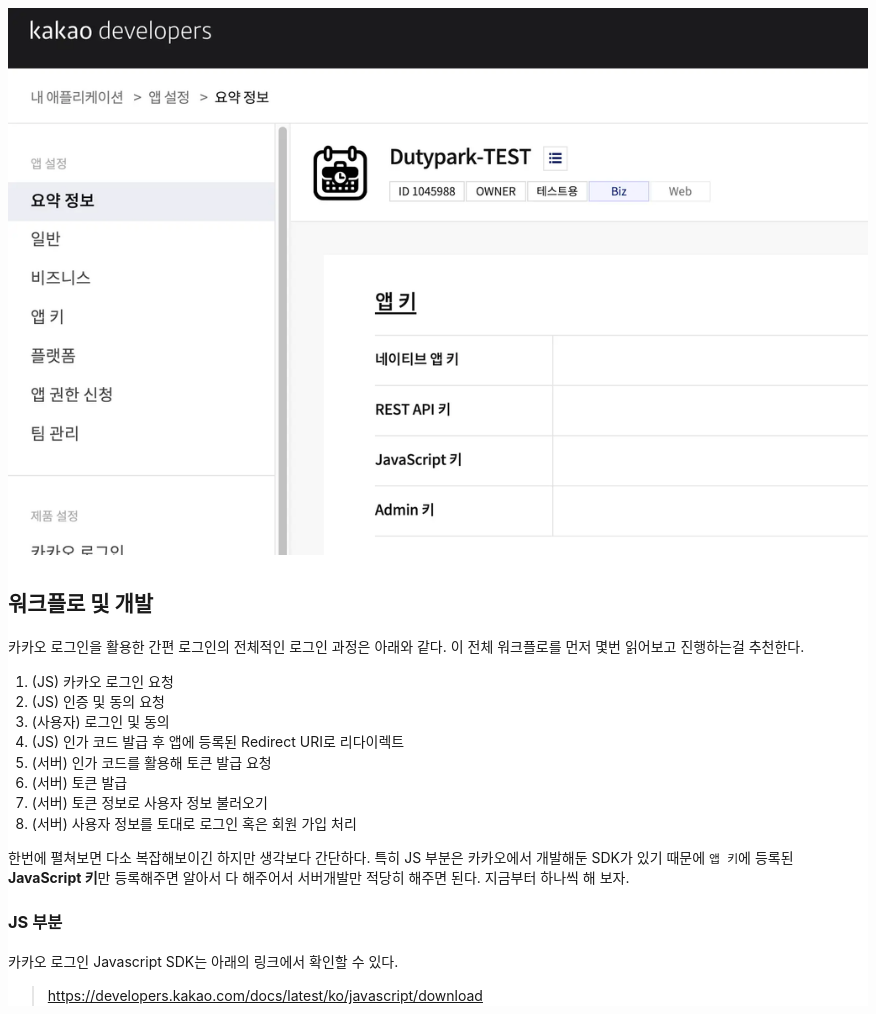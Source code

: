 ![5](https://raw.githubusercontent.com/ShanePark/mdblog/main/backend/security/kakao-login.assets/5.webp)

## 워크플로 및 개발

카카오 로그인을 활용한 간편 로그인의 전체적인 로그인 과정은 아래와 같다. 이 전체 워크플로를 먼저 몇번 읽어보고 진행하는걸 추천한다.

1. (JS) 카카오 로그인 요청
2. (JS) 인증 및 동의 요청
3. (사용자) 로그인 및 동의
4. (JS) 인가 코드 발급 후 앱에 등록된 Redirect URI로 리다이렉트
5. (서버) 인가 코드를 활용해 토큰 발급 요청
6. (서버) 토큰 발급
7. (서버) 토큰 정보로 사용자 정보 불러오기
8. (서버) 사용자 정보를 토대로 로그인 혹은 회원 가입 처리

한번에 펼쳐보면 다소 복잡해보이긴 하지만 생각보다 간단하다. 특히 JS 부분은 카카오에서 개발해둔 SDK가 있기 때문에 `앱 키`에 등록된 **JavaScript 키**만 등록해주면 알아서 다 해주어서 서버개발만 적당히 해주면 된다. 지금부터 하나씩 해 보자.

### JS 부분

카카오 로그인 Javascript SDK는 아래의 링크에서 확인할 수 있다.

> https://developers.kakao.com/docs/latest/ko/javascript/download
